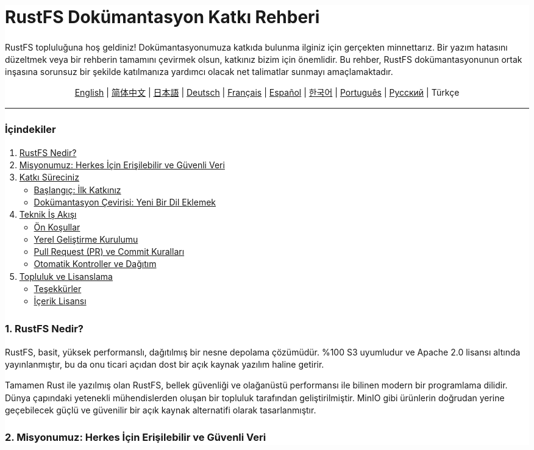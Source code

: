 # RustFS Dokümantasyon Katkı Rehberi

RustFS topluluğuna hoş geldiniz! Dokümantasyonumuza katkıda bulunma ilginiz için gerçekten minnettarız. Bir yazım hatasını düzeltmek veya bir rehberin tamamını çevirmek olsun, katkınız bizim için önemlidir. Bu rehber, RustFS dokümantasyonunun ortak inşasına sorunsuz bir şekilde katılmanıza yardımcı olacak net talimatlar sunmayı amaçlamaktadır.

<p align="center">
<a href="https://github.com/rustfs/docs.rustfs.com/blob/main/README.md">English</a> |
 <a href="https://github.com/rustfs/docs.rustfs.com/blob/main/README_ZH.md">简体中文</a> |
 <a href="https://github.com/rustfs/docs.rustfs.com/blob/main/README_JA.md">日本語</a> |
 <a href="https://github.com/rustfs/docs.rustfs.com/blob/main/README_DA.md">Deutsch</a> |
 <a href="https://github.com/rustfs/docs.rustfs.com/blob/main/README_FR.md">Français</a> |
 <a href="https://github.com/rustfs/docs.rustfs.com/blob/main/README_ES.md">Español</a> |
 <a href="https://github.com/rustfs/docs.rustfs.com/blob/main/README_KO.md">한국어</a> |
 <a href="https://github.com/rustfs/docs.rustfs.com/blob/main/README_PT.md">Português</a> |
 <a href="https://github.com/rustfs/docs.rustfs.com/blob/main/README_RU.md">Русский</a> |
 Türkçe
</p>

------

### İçindekiler

1. [RustFS Nedir?](#1-rustfs-nedir)
2. [Misyonumuz: Herkes İçin Erişilebilir ve Güvenli Veri](#2-misyonumuz-herkes-için-erişilebilir-ve-güvenli-veri)
3. [Katkı Süreciniz](#3-katkı-süreciniz)
   - [Başlangıç: İlk Katkınız](#31-başlangıç-ilk-katkınız)
   - [Dokümantasyon Çevirisi: Yeni Bir Dil Eklemek](#32-dokümantasyon-çevirisi-yeni-bir-dil-eklemek)
4. [Teknik İş Akışı](#4-teknik-iş-akışı)
   - [Ön Koşullar](#41-ön-koşullar)
   - [Yerel Geliştirme Kurulumu](#42-yerel-geliştirme-kurulumu)
   - [Pull Request (PR) ve Commit Kuralları](#43-pull-request-pr-ve-commit-kuralları)
   - [Otomatik Kontroller ve Dağıtım](#44-otomatik-kontroller-ve-dağıtım)
5. [Topluluk ve Lisanslama](#5-topluluk-ve-lisanslama)
   - [Teşekkürler](#51-teşekkürler)
   - [İçerik Lisansı](#52-içerik-lisansı)

### 1. RustFS Nedir?

RustFS, basit, yüksek performanslı, dağıtılmış bir nesne depolama çözümüdür. %100 S3 uyumludur ve Apache 2.0 lisansı altında yayınlanmıştır, bu da onu ticari açıdan dost bir açık kaynak yazılım haline getirir.

Tamamen Rust ile yazılmış olan RustFS, bellek güvenliği ve olağanüstü performansı ile bilinen modern bir programlama dilidir. Dünya çapındaki yetenekli mühendislerden oluşan bir topluluk tarafından geliştirilmiştir. MinIO gibi ürünlerin doğrudan yerine geçebilecek güçlü ve güvenilir bir açık kaynak alternatifi olarak tasarlanmıştır.

### 2. Misyonumuz: Herkes İçin Erişilebilir ve Güvenli Veri
